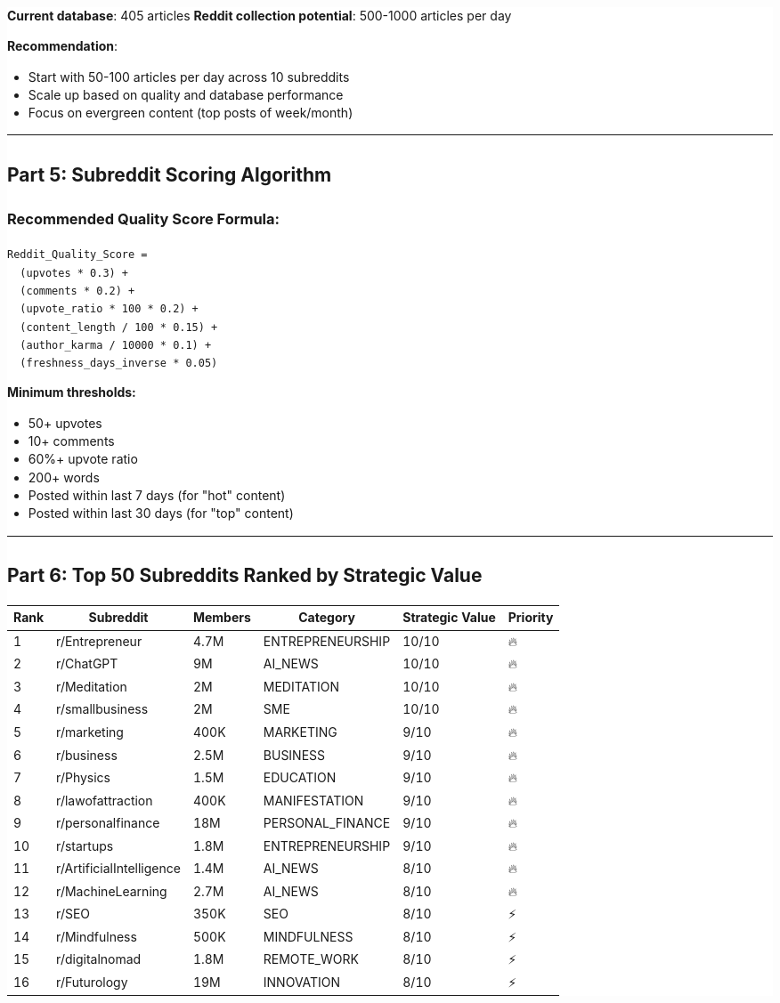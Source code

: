 **Current database**: 405 articles
**Reddit collection potential**: 500-1000 articles per day

**Recommendation**:
- Start with 50-100 articles per day across 10 subreddits
- Scale up based on quality and database performance
- Focus on evergreen content (top posts of week/month)

---

## Part 5: Subreddit Scoring Algorithm

### Recommended Quality Score Formula:

```
Reddit_Quality_Score =
  (upvotes * 0.3) +
  (comments * 0.2) +
  (upvote_ratio * 100 * 0.2) +
  (content_length / 100 * 0.15) +
  (author_karma / 10000 * 0.1) +
  (freshness_days_inverse * 0.05)
```

**Minimum thresholds:**
- 50+ upvotes
- 10+ comments
- 60%+ upvote ratio
- 200+ words
- Posted within last 7 days (for "hot" content)
- Posted within last 30 days (for "top" content)

---

## Part 6: Top 50 Subreddits Ranked by Strategic Value

| Rank | Subreddit | Members | Category | Strategic Value | Priority |
|------|-----------|---------|----------|-----------------|----------|
| 1 | r/Entrepreneur | 4.7M | ENTREPRENEURSHIP | 10/10 | 🔥 |
| 2 | r/ChatGPT | 9M | AI_NEWS | 10/10 | 🔥 |
| 3 | r/Meditation | 2M | MEDITATION | 10/10 | 🔥 |
| 4 | r/smallbusiness | 2M | SME | 10/10 | 🔥 |
| 5 | r/marketing | 400K | MARKETING | 9/10 | 🔥 |
| 6 | r/business | 2.5M | BUSINESS | 9/10 | 🔥 |
| 7 | r/Physics | 1.5M | EDUCATION | 9/10 | 🔥 |
| 8 | r/lawofattraction | 400K | MANIFESTATION | 9/10 | 🔥 |
| 9 | r/personalfinance | 18M | PERSONAL_FINANCE | 9/10 | 🔥 |
| 10 | r/startups | 1.8M | ENTREPRENEURSHIP | 9/10 | 🔥 |
| 11 | r/ArtificialIntelligence | 1.4M | AI_NEWS | 8/10 | 🔥 |
| 12 | r/MachineLearning | 2.7M | AI_NEWS | 8/10 | 🔥 |
| 13 | r/SEO | 350K | SEO | 8/10 | ⚡ |
| 14 | r/Mindfulness | 500K | MINDFULNESS | 8/10 | ⚡ |
| 15 | r/digitalnomad | 1.8M | REMOTE_WORK | 8/10 | ⚡ |
| 16 | r/Futurology | 19M | INNOVATION | 8/10 | ⚡ |